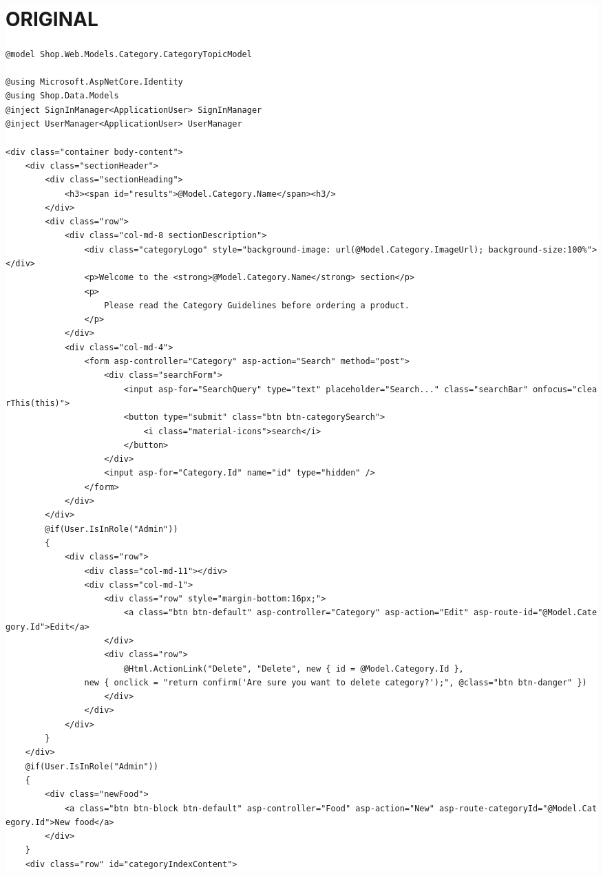 # ORIGINAL
```cshtml
@model Shop.Web.Models.Category.CategoryTopicModel

@using Microsoft.AspNetCore.Identity
@using Shop.Data.Models
@inject SignInManager<ApplicationUser> SignInManager
@inject UserManager<ApplicationUser> UserManager

<div class="container body-content">
    <div class="sectionHeader">
        <div class="sectionHeading">
            <h3><span id="results">@Model.Category.Name</span><h3/>
        </div>
        <div class="row">
            <div class="col-md-8 sectionDescription">
                <div class="categoryLogo" style="background-image: url(@Model.Category.ImageUrl); background-size:100%"></div>
                <p>Welcome to the <strong>@Model.Category.Name</strong> section</p>
                <p>
                    Please read the Category Guidelines before ordering a product.
                </p>
            </div>
            <div class="col-md-4">
                <form asp-controller="Category" asp-action="Search" method="post">
                    <div class="searchForm">
                        <input asp-for="SearchQuery" type="text" placeholder="Search..." class="searchBar" onfocus="clearThis(this)">
                        <button type="submit" class="btn btn-categorySearch">
                            <i class="material-icons">search</i>
                        </button>
                    </div>
                    <input asp-for="Category.Id" name="id" type="hidden" />
                </form>
            </div>
        </div>
        @if(User.IsInRole("Admin"))
        {
            <div class="row">
                <div class="col-md-11"></div>
                <div class="col-md-1">
                    <div class="row" style="margin-bottom:16px;">
                        <a class="btn btn-default" asp-controller="Category" asp-action="Edit" asp-route-id="@Model.Category.Id">Edit</a>
                    </div>
                    <div class="row">
                        @Html.ActionLink("Delete", "Delete", new { id = @Model.Category.Id },
                new { onclick = "return confirm('Are sure you want to delete category?');", @class="btn btn-danger" })
                    </div>
                </div>
            </div>
        }
    </div>
    @if(User.IsInRole("Admin"))
    {
        <div class="newFood">
            <a class="btn btn-block btn-default" asp-controller="Food" asp-action="New" asp-route-categoryId="@Model.Category.Id">New food</a>
        </div>
    }
    <div class="row" id="categoryIndexContent">
```